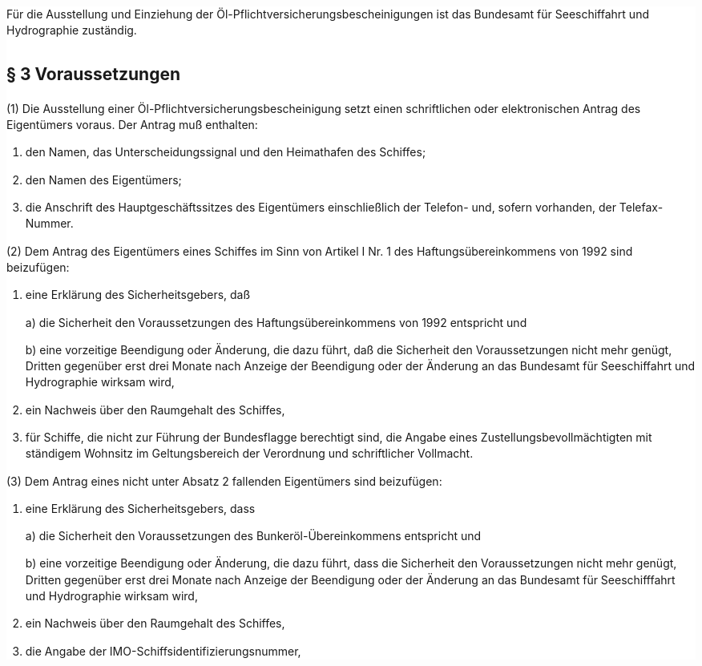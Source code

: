 Für die Ausstellung und Einziehung der Öl-Pflichtversicherungsbescheinigungen ist das Bundesamt für Seeschiffahrt und Hydrographie zuständig.


## § 3 Voraussetzungen

(1) Die Ausstellung einer Öl-Pflichtversicherungsbescheinigung setzt einen schriftlichen oder elektronischen Antrag des Eigentümers voraus. Der Antrag muß enthalten:

1.  den Namen, das Unterscheidungssignal und den Heimathafen des Schiffes;


2.  den Namen des Eigentümers;


3.  die Anschrift des Hauptgeschäftssitzes des Eigentümers einschließlich der Telefon- und, sofern vorhanden, der Telefax-Nummer.




(2) Dem Antrag des Eigentümers eines Schiffes im Sinn von Artikel I Nr. 1 des Haftungsübereinkommens von 1992 sind beizufügen:

1.  eine Erklärung des Sicherheitsgebers, daß

    a)  die Sicherheit den Voraussetzungen des Haftungsübereinkommens von 1992 entspricht und


    b)  eine vorzeitige Beendigung oder Änderung, die dazu führt, daß die Sicherheit den Voraussetzungen nicht mehr genügt, Dritten gegenüber erst drei Monate nach Anzeige der Beendigung oder der Änderung an das Bundesamt für Seeschiffahrt und Hydrographie wirksam wird,





2.  ein Nachweis über den Raumgehalt des Schiffes,


3.  für Schiffe, die nicht zur Führung der Bundesflagge berechtigt sind, die Angabe eines Zustellungsbevollmächtigten mit ständigem Wohnsitz im Geltungsbereich der Verordnung und schriftlicher Vollmacht.




(3) Dem Antrag eines nicht unter Absatz 2 fallenden Eigentümers sind beizufügen:

1.  eine Erklärung des Sicherheitsgebers, dass

    a)  die Sicherheit den Voraussetzungen des Bunkeröl-Übereinkommens entspricht und


    b)  eine vorzeitige Beendigung oder Änderung, die dazu führt, dass die Sicherheit den Voraussetzungen nicht mehr genügt, Dritten gegenüber erst drei Monate nach Anzeige der Beendigung oder der Änderung an das Bundesamt für Seeschifffahrt und Hydrographie wirksam wird,





2.  ein Nachweis über den Raumgehalt des Schiffes,


3.  die Angabe der IMO-Schiffsidentifizierungsnummer,

